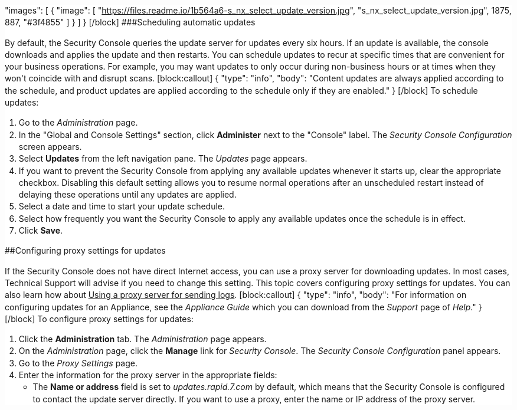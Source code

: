   "images": [
    {
      "image": [
        "https://files.readme.io/1b564a6-s_nx_select_update_version.jpg",
        "s_nx_select_update_version.jpg",
        1875,
        887,
        "#3f4855"
      ]
    }
  ]
}
[/block]
###Scheduling automatic updates

By default, the Security Console queries the update server for updates every six hours. If an update is available, the console downloads and applies the update and then restarts. You can schedule updates to recur at specific times that are convenient for your business operations. For example, you may want updates to only occur during non-business hours or at times when they won't coincide with and disrupt scans.
[block:callout]
{
  "type": "info",
  "body": "Content updates are always applied according to the schedule, and product updates are applied according to the schedule only if they are enabled."
}
[/block]
To schedule updates:
1. Go to the _Administration_ page.
2. In the "Global and Console Settings" section, click **Administer** next to the "Console" label.
The _Security Console Configuration_ screen appears.
3. Select **Updates** from the left navigation pane.
The _Updates_ page appears.
4. If you want to prevent the Security Console from applying any available updates whenever it starts up, clear the appropriate checkbox. Disabling this default setting allows you to resume normal operations after an unscheduled restart instead of delaying these operations until any updates are applied.
5. Select a date and time to start your update schedule.
6. Select how frequently you want the Security Console to apply any available updates once the schedule is in effect.
7. Click **Save**.

##Configuring proxy settings for updates

If the Security Console does not have direct Internet access, you can use a proxy server for downloading updates. In most cases, Technical Support will advise if you need to change this setting. This topic covers configuring proxy settings for updates. You can also learn how about [Using a proxy server for sending logs](doc:troubleshooting#section-using-a-proxy-server-for-sending-logs).
[block:callout]
{
  "type": "info",
  "body": "For information on configuring updates for an Appliance, see the _Appliance Guide_ which you can download from the _Support_ page of _Help_."
}
[/block]
To configure proxy settings for updates:
1. Click the **Administration** tab.
The _Administration_ page appears.
2. On the _Administration_ page, click the **Manage** link for _Security Console_.
The _Security Console Configuration_ panel appears.
3. Go to the _Proxy Settings_ page.
4. Enter the information for the proxy server in the appropriate fields:
   * The **Name or address** field is set to _updates.rapid.7.com_ by default, which means that the Security Console is configured to contact the update server directly. If you want to use a proxy, enter the name or IP address of the proxy server.